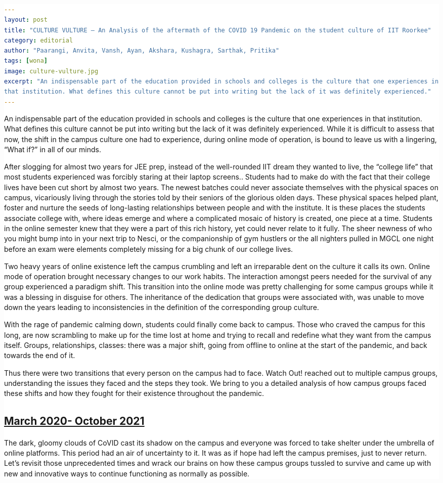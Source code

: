 ```yaml
---
layout: post
title: "CULTURE VULTURE – An Analysis of the aftermath of the COVID 19 Pandemic on the student culture of IIT Roorkee"
category: editorial
author: "Paarangi, Anvita, Vansh, Ayan, Akshara, Kushagra, Sarthak, Pritika"
tags: [wona]
image: culture-vulture.jpg
excerpt: "An indispensable part of the education provided in schools and colleges is the culture that one experiences in that institution. What defines this culture cannot be put into writing but the lack of it was definitely experienced."
---
```

An indispensable part of the education provided in schools and colleges is the culture that one experiences in that institution. What defines this culture cannot be put into writing but the lack of it was definitely experienced. While it is difficult to assess that now, the shift in the campus culture one had to experience, during online mode of operation, is bound to leave us with a lingering, “What if?” in all of our minds. 

After slogging for almost two years for JEE prep, instead of the  well-rounded IIT dream they wanted to live, the “college life” that most students experienced was forcibly staring at their laptop screens.. Students had to make do with the fact that their college lives have been cut short by almost two years. The newest batches could never associate themselves with the physical spaces on campus, vicariously living through the stories told by their seniors of the glorious olden days. These physical spaces helped plant, foster and nurture the seeds of long-lasting relationships between people and with the institute. It is these places the students associate college with, where ideas emerge and where a complicated mosaic of history is created, one piece at a time. Students in the online semester knew that they were a part of this rich history, yet could never relate to it fully. The sheer newness of who you might bump into in your next trip to Nesci, or the companionship of gym hustlers or the all nighters pulled in MGCL one night before an exam were elements completely missing for a big chunk of our college lives. 

Two heavy years of online existence left the campus crumbling and left an irreparable dent on the culture it calls its own. Online mode of operation brought necessary changes to our work habits. The interaction amongst peers needed for the survival of any group experienced a paradigm shift. This transition into the online mode was pretty challenging for some campus groups while it was a blessing in disguise for others. The inheritance of the dedication that groups were associated with, was unable to move down the years leading to inconsistencies in the definition of the corresponding group culture.  

With the rage of pandemic calming down, students could finally come back to campus. Those who craved the campus for this long, are now scrambling to make up for the time lost at home and trying to recall and redefine what they want from the campus itself. Groups, relationships, classes: there was a major shift, going from offline to online at the start of the pandemic, and back towards the end of it. 

Thus there were two transitions that every person on the campus had to face. Watch Out! reached out to multiple campus groups, understanding the issues they faced and the steps they took. We bring to you a detailed analysis of how campus groups faced these shifts and how they fought for their existence throughout the pandemic.

## **<u>March 2020- October 2021</u>**
The dark, gloomy clouds of CoVID cast its shadow on the campus and everyone was forced to take shelter under the umbrella of online platforms. This period had an air of uncertainty to it. It was as if hope had left the campus premises, just to never return.
Let’s revisit those unprecedented times and wrack our brains on how these campus groups tussled to survive and came up with new and innovative ways to continue functioning as normally as possible.
